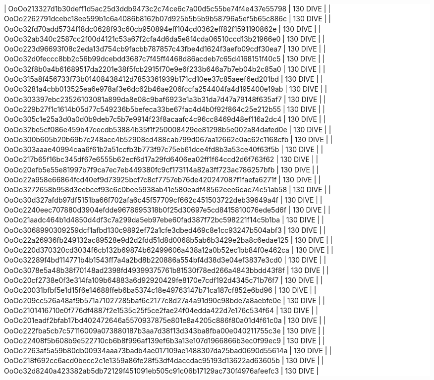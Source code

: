 | OoOo213327d1b30deff1d5ac25d3ddb9473c2c74ce6c7a00d5c55be74f4e437e55798 | 130 DIVE |
| OoOo2262791dcebc18ee599b1c6a4086b8162b07d925b5b5b9b58796a5ef5b65c886c | 130 DIVE |
| OoOo32fd70add5734f18dc0628f93c60cb950894eff104cd0362eff82f1591190862e | 130 DIVE |
| OoOo32ab340c2587cc2f00d4121c53a67f2cfa4d6da5e8f4cda06510ccd13b21966e0 | 130 DIVE |
| OoOo223d96693f08c2eda13d754cb9facbb787857c43fbe4d1624f3aefb09cdf30ea7 | 130 DIVE |
| OoOo32d0feccc8bb2c56b99dcebdd3687c7f45ff4468d86acdeb7c65d4168151f40c5 | 130 DIVE |
| OoOo32f8b0a4b61689517da2201e38f5fcb2915f70e9e6f233b646a7b7eb04b2c85a0 | 130 DIVE |
| OoOo315a8f456733f73b01408438412d7853361939b171cd10ee37c85aeef6ed201bd | 130 DIVE |
| OoOo3281a4cbb013525ea6e978af3e6dc62b46ae206fccfa254404fa4d195400e19ab | 130 DIVE |
| OoOo303397ebc23526103081a899da8e08c9baf6923e1a3b31da7d47a79148f635af7 | 130 DIVE |
| OoOo229b27f1c1614b05d77c549236b5befeca33be67fac4d4b0f92f864c25e212b55 | 130 DIVE |
| OoOo305c1e25a3d0a0d0b9deb7c5b7e9914f23f8acaafc4c96cc8469d48ef116a2dc4 | 130 DIVE |
| OoOo32be5cf086e459b47cecdb53884b35f1f250008429ee81298b5e002a84dafed0e | 130 DIVE |
| OoOo300b605b20b69b7c248acc4b52908cd488cab799d067aa12662c0ac62c1168cfb | 130 DIVE |
| OoOo303aaae40994caa6f61b2a51ccfb3b773f97c75eb61dce4fd8b3a53ce40f63f5b | 130 DIVE |
| OoOo217b65f16bc345df67e6555b62ecf6d17a29fd6406ea02ff1f64ccd2d6f763f62 | 130 DIVE |
| OoOo20efb5e55e81997b7f9ca7ec7eb449380fc9cf173114a82a3ff723ac786257bfb | 130 DIVE |
| OoOo22a958e66864fcd40ef9d73925bcf7c8cf7757eb76de420247087f1faefa6271f | 130 DIVE |
| OoOo3272658b958d3eebcef93c6c0bee5938ab41e580eadf48562eee6cac74c51ab58 | 130 DIVE |
| OoOo30d327afdb97df5151ba66f702afa6c45f57709cf662c451503722deb39649a4f | 130 DIVE |
| OoOo2240eec707880d3904efdde9678695318b0f25d30697e5cd8415810076ede5d6f | 130 DIVE |
| OoOo21aadc464b1d4850d4df3c7a299da5eb97ebe60fad387f72bc598221f14c5b1ba | 130 DIVE |
| OoOo3068990309259dcf1afbd130c9892ef72a1cfe3dbed469c8e1cc93247b504abf3 | 130 DIVE |
| OoOo22a26936fb249132ac89528e9d2d2fdd51d8d0068b5ab6b3429e2ba8c6edae125 | 130 DIVE |
| OoOo220d370320cd3034f6cb132b69874b62499606a438a12a0b52ec1bb84f0e462ca | 130 DIVE |
| OoOo32289f4bd114771b4b1543ff7a4a2bd8b220886a554bf4d38d3e04ef3837e3cd0 | 130 DIVE |
| OoOo3078e5a48b38f70148ad2398fd49399375761b81530f78ed266a4843bbdd43f8f | 130 DIVE |
| OoOo20cf2738e0f3e314fa109b64883a6d92920429fe8170e7cdf192d4345c71b76f7 | 130 DIVE |
| OoOo20031bfbf5e1d15f6e14688ffeb6ba5374c18e49763147b71ca187cf852e6bd96 | 130 DIVE |
| OoOo209cc526a48af9b571a71027285baf6c2177c8d27a4a91d90c98bde7a8aebfe0e | 130 DIVE |
| OoOo2101416710e0f776df4887f2e1535c25f5ce2fae24f04edda422d7e176c534f64 | 130 DIVE |
| OoOo201eadf2bfab17bd402472646a5570937875e801e8a4205c886f80a01d4f61c0a | 130 DIVE |
| OoOo222fba5cb7c57116009a073880187b3aa7d38f13d343ba8fba00e040211755c3e | 130 DIVE |
| OoOo22408f5b608b9e522710cb6b8f996af139ef6b3a13e107d1966866b3ec0f99ec9 | 130 DIVE |
| OoOo2263af5a59b80db00934aaa73badb4ae017109ae1488307da25bad0690d55614a | 130 DIVE |
| OoOo218f692cc6acd0becc2c1e1359a86fe28f53df4daccdac95193d13622ad63605b | 130 DIVE |
| OoOo32d8240a423382ab5db72129f451091eb505c91c06b17129ac730f4976afeefc3 | 130 DIVE |